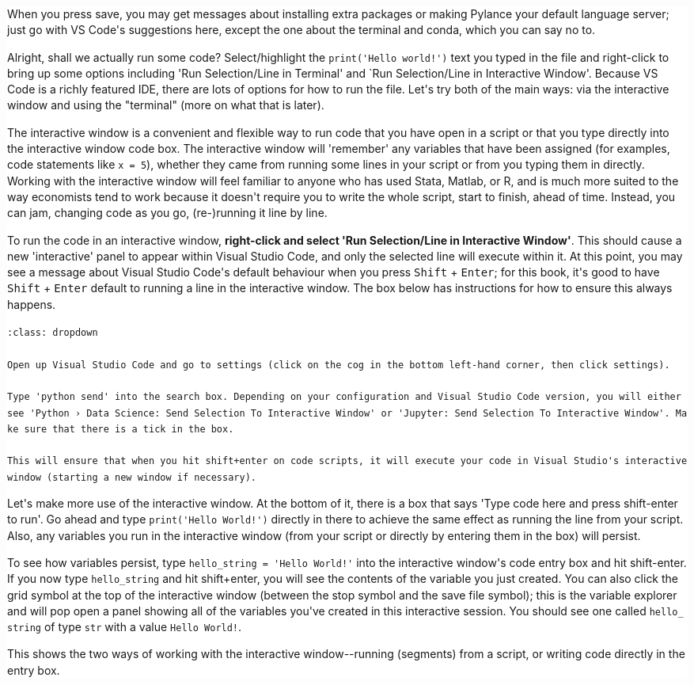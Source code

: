 When you press save, you may get messages about installing extra packages or making Pylance your default language server; just go with VS Code's suggestions here, except the one about the terminal and conda, which you can say no to.

Alright, shall we actually run some code? Select/highlight the `print('Hello world!')` text you typed in the file and right-click to bring up some options including 'Run Selection/Line in Terminal' and `Run Selection/Line in Interactive Window'. Because VS Code is a richly featured IDE, there are lots of options for how to run the file. Let's try both of the main ways: via the interactive window and using the "terminal" (more on what that is later).

The interactive window is a convenient and flexible way to run code that you have open in a script or that you type directly into the interactive window code box. The interactive window will 'remember' any variables that have been assigned (for examples, code statements like `x = 5`), whether they came from running some lines in your script or from you typing them in directly. Working with the interactive window will feel familiar to anyone who has used Stata, Matlab, or R, and is much more suited to the way economists tend to work because it doesn't require you to write the whole script, start to finish, ahead of time. Instead, you can jam, changing code as you go, (re-)running it line by line.

To run the code in an interactive window, **right-click and select 'Run Selection/Line in Interactive Window'**. This should cause a new 'interactive' panel to appear within Visual Studio Code, and only the selected line will execute within it. At this point, you may see a message about Visual Studio Code's default behaviour when you press <kbd>Shift</kbd> + <kbd>Enter</kbd>; for this book, it's good to have <kbd>Shift</kbd> + <kbd>Enter</kbd> default to running a line in the interactive window. The box below has instructions for how to ensure this always happens.

```{admonition} Make code run in the interactive window by default
:class: dropdown

Open up Visual Studio Code and go to settings (click on the cog in the bottom left-hand corner, then click settings).

Type 'python send' into the search box. Depending on your configuration and Visual Studio Code version, you will either see 'Python › Data Science: Send Selection To Interactive Window' or 'Jupyter: Send Selection To Interactive Window'. Make sure that there is a tick in the box.

This will ensure that when you hit shift+enter on code scripts, it will execute your code in Visual Studio's interactive window (starting a new window if necessary).
```

Let's make more use of the interactive window. At the bottom of it, there is a box that says 'Type code here and press shift-enter to run'. Go ahead and type `print('Hello World!')` directly in there to achieve the same effect as running the line from your script. Also, any variables you run in the interactive window (from your script or directly by entering them in the box) will persist.

To see how variables persist, type `hello_string = 'Hello World!'` into the interactive window's code entry box and hit shift-enter. If you now type `hello_string` and hit shift+enter, you will see the contents of the variable you just created. You can also click the grid symbol at the top of the interactive window (between the stop symbol and the save file symbol); this is the variable explorer and will pop open a panel showing all of the variables you've created in this interactive session. You should see one called `hello_string` of type `str` with a value `Hello World!`.

This shows the two ways of working with the interactive window--running (segments) from a script, or writing code directly in the entry box.
